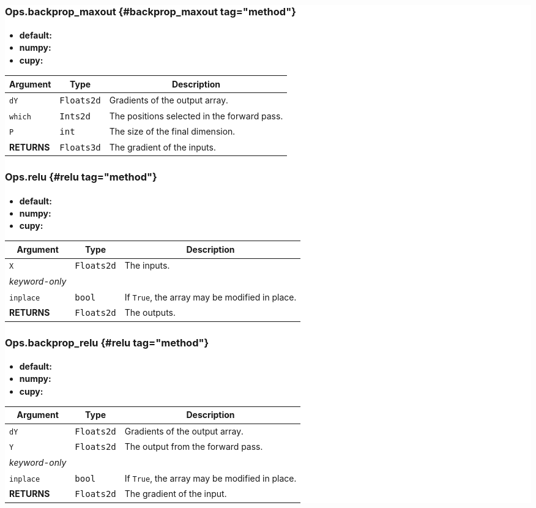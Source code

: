 ### Ops.backprop_maxout {#backprop_maxout tag="method"}

<inline-list>

- **default:** <i name="yes"></i>
- **numpy:** <i name="yes"></i>
- **cupy:** <i name="yes"></i>

</inline-list>

| Argument    | Type              | Description                                 |
| ----------- | ----------------- | ------------------------------------------- |
| `dY`        | <tt>Floats2d</tt> | Gradients of the output array.              |
| `which`     | <tt>Ints2d</tt>   | The positions selected in the forward pass. |
| `P`         | <tt>int</tt>      | The size of the final dimension.            |
| **RETURNS** | <tt>Floats3d</tt> | The gradient of the inputs.                 |

### Ops.relu {#relu tag="method"}

<inline-list>

- **default:** <i name="yes"></i>
- **numpy:** <i name="yes"></i>
- **cupy:** <i name="yes"></i>

</inline-list>

| Argument       | Type              | Description                                    |
| -------------- | ----------------- | ---------------------------------------------- |
| `X`            | <tt>Floats2d</tt> | The inputs.                                    |
| _keyword-only_ |                   |                                                |
| `inplace`      | <tt>bool</tt>     | If `True`, the array may be modified in place. |
| **RETURNS**    | <tt>Floats2d</tt> | The outputs.                                   |

### Ops.backprop_relu {#relu tag="method"}

<inline-list>

- **default:** <i name="yes"></i>
- **numpy:** <i name="yes"></i>
- **cupy:** <i name="yes"></i>

</inline-list>

| Argument       | Type              | Description                                    |
| -------------- | ----------------- | ---------------------------------------------- |
| `dY`           | <tt>Floats2d</tt> | Gradients of the output array.                 |
| `Y`            | <tt>Floats2d</tt> | The output from the forward pass.              |
| _keyword-only_ |                   |                                                |
| `inplace`      | <tt>bool</tt>     | If `True`, the array may be modified in place. |
| **RETURNS**    | <tt>Floats2d</tt> | The gradient of the input.                     |
